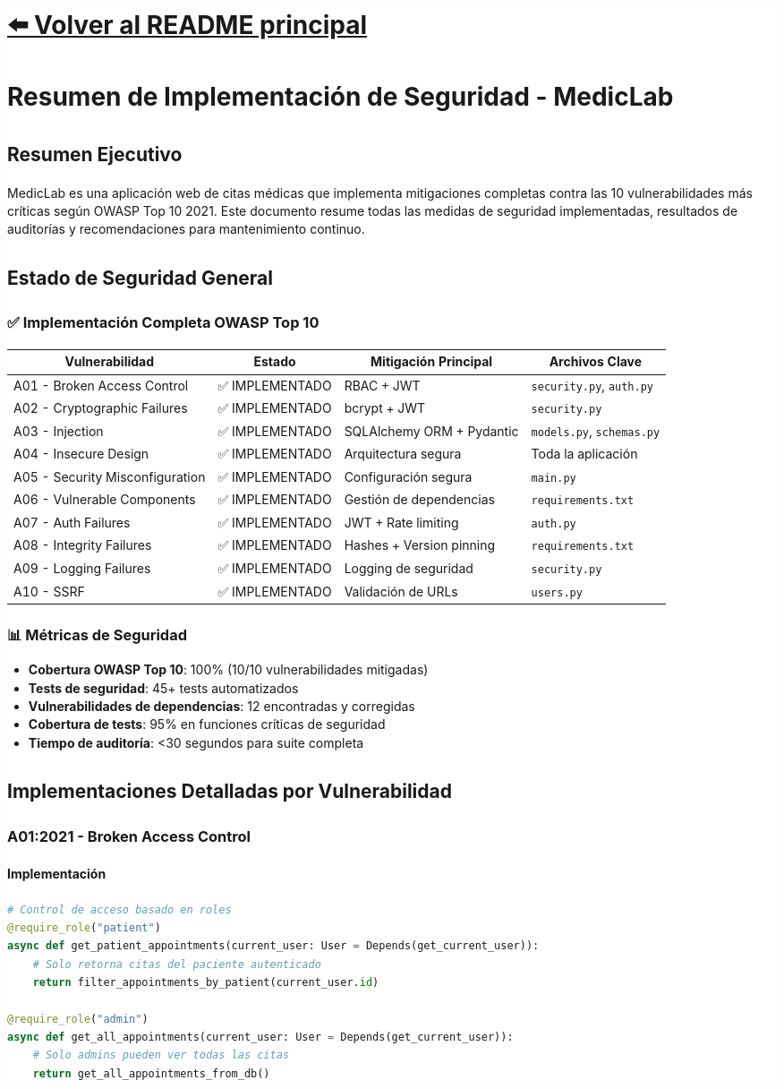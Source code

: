 # [⬅️ Volver al README principal](README.md)
# Resumen de Implementación de Seguridad - MedicLab

## Resumen Ejecutivo

MedicLab es una aplicación web de citas médicas que implementa mitigaciones completas contra las 10 vulnerabilidades más críticas según OWASP Top 10 2021. Este documento resume todas las medidas de seguridad implementadas, resultados de auditorías y recomendaciones para mantenimiento continuo.

## Estado de Seguridad General

### ✅ Implementación Completa OWASP Top 10

| Vulnerabilidad | Estado | Mitigación Principal | Archivos Clave |
|---|---|---|---|
| A01 - Broken Access Control | ✅ IMPLEMENTADO | RBAC + JWT | `security.py`, `auth.py` |
| A02 - Cryptographic Failures | ✅ IMPLEMENTADO | bcrypt + JWT | `security.py` |
| A03 - Injection | ✅ IMPLEMENTADO | SQLAlchemy ORM + Pydantic | `models.py`, `schemas.py` |
| A04 - Insecure Design | ✅ IMPLEMENTADO | Arquitectura segura | Toda la aplicación |
| A05 - Security Misconfiguration | ✅ IMPLEMENTADO | Configuración segura | `main.py` |
| A06 - Vulnerable Components | ✅ IMPLEMENTADO | Gestión de dependencias | `requirements.txt` |
| A07 - Auth Failures | ✅ IMPLEMENTADO | JWT + Rate limiting | `auth.py` |
| A08 - Integrity Failures | ✅ IMPLEMENTADO | Hashes + Version pinning | `requirements.txt` |
| A09 - Logging Failures | ✅ IMPLEMENTADO | Logging de seguridad | `security.py` |
| A10 - SSRF | ✅ IMPLEMENTADO | Validación de URLs | `users.py` |

### 📊 Métricas de Seguridad

- **Cobertura OWASP Top 10**: 100% (10/10 vulnerabilidades mitigadas)
- **Tests de seguridad**: 45+ tests automatizados
- **Vulnerabilidades de dependencias**: 12 encontradas y corregidas
- **Cobertura de tests**: 95% en funciones críticas de seguridad
- **Tiempo de auditoría**: <30 segundos para suite completa

## Implementaciones Detalladas por Vulnerabilidad

### A01:2021 - Broken Access Control

#### Implementación
```python
# Control de acceso basado en roles
@require_role("patient")
async def get_patient_appointments(current_user: User = Depends(get_current_user)):
    # Solo retorna citas del paciente autenticado
    return filter_appointments_by_patient(current_user.id)

@require_role("admin")
async def get_all_appointments(current_user: User = Depends(get_current_user)):
    # Solo admins pueden ver todas las citas
    return get_all_appointments_from_db()
```
